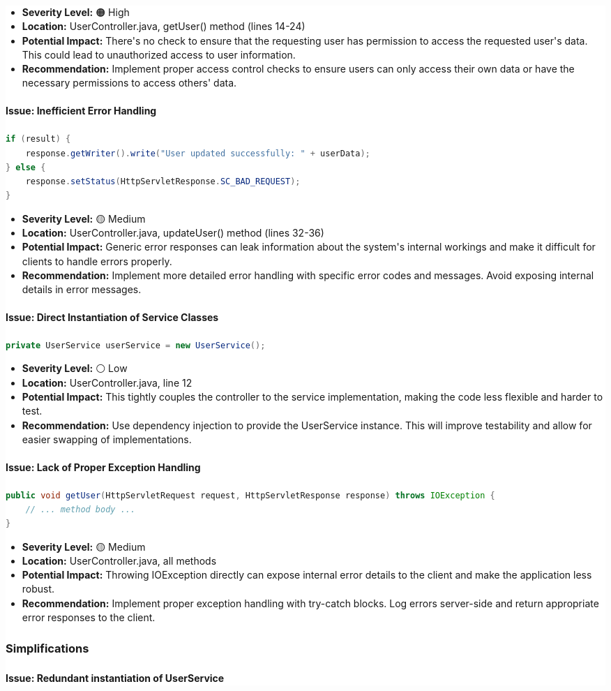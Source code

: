 - **Severity Level:** 🟠 High
- **Location:** UserController.java, getUser() method (lines 14-24)
- **Potential Impact:** There's no check to ensure that the requesting user has permission to access the requested user's data. This could lead to unauthorized access to user information.
- **Recommendation:** Implement proper access control checks to ensure users can only access their own data or have the necessary permissions to access others' data.

#### **Issue:** Inefficient Error Handling

```java
if (result) {
    response.getWriter().write("User updated successfully: " + userData);
} else {
    response.setStatus(HttpServletResponse.SC_BAD_REQUEST);
}
```

- **Severity Level:** 🟡 Medium
- **Location:** UserController.java, updateUser() method (lines 32-36)
- **Potential Impact:** Generic error responses can leak information about the system's internal workings and make it difficult for clients to handle errors properly.
- **Recommendation:** Implement more detailed error handling with specific error codes and messages. Avoid exposing internal details in error messages.

#### **Issue:** Direct Instantiation of Service Classes

```java
private UserService userService = new UserService();
```

- **Severity Level:** ⚪ Low
- **Location:** UserController.java, line 12
- **Potential Impact:** This tightly couples the controller to the service implementation, making the code less flexible and harder to test.
- **Recommendation:** Use dependency injection to provide the UserService instance. This will improve testability and allow for easier swapping of implementations.

#### **Issue:** Lack of Proper Exception Handling

```java
public void getUser(HttpServletRequest request, HttpServletResponse response) throws IOException {
    // ... method body ...
}
```

- **Severity Level:** 🟡 Medium
- **Location:** UserController.java, all methods
- **Potential Impact:** Throwing IOException directly can expose internal error details to the client and make the application less robust.
- **Recommendation:** Implement proper exception handling with try-catch blocks. Log errors server-side and return appropriate error responses to the client.
### Simplifications

#### **Issue:** Redundant instantiation of UserService
